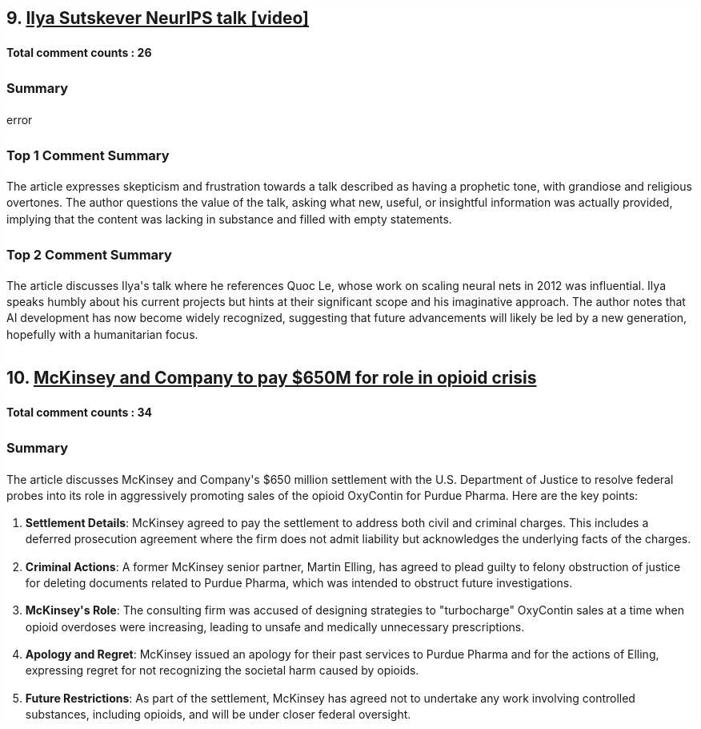 ## 9. [Ilya Sutskever NeurIPS talk [video]](https://news.ycombinator.com/item?id=42413677)

**Total comment counts : 26**

### Summary

 error

### Top 1 Comment Summary

 The article expresses skepticism and frustration towards a talk described as having a prophetic tone, with grandiose and religious overtones. The author questions the value of the talk, asking what new, useful, or insightful information was actually provided, implying that the content was lacking in substance and filled with empty statements.

### Top 2 Comment Summary

 The article discusses Ilya's talk where he references Quoc Le, whose work on scaling neural nets in 2012 was influential. Ilya speaks humbly about his current projects but hints at their significant scope and his imaginative approach. The author notes that AI development has now become widely recognized, suggesting that future advancements will likely be led by a new generation, hopefully with a humanitarian focus.

## 10. [McKinsey and Company to pay $650M for role in opioid crisis](https://news.ycombinator.com/item?id=42413086)

**Total comment counts : 34**

### Summary

 The article discusses McKinsey and Company's $650 million settlement with the U.S. Department of Justice to resolve federal probes into its role in aggressively promoting sales of the opioid OxyContin for Purdue Pharma. Here are the key points:

1. **Settlement Details**: McKinsey agreed to pay the settlement to address both civil and criminal charges. This includes a deferred prosecution agreement where the firm does not admit liability but acknowledges the underlying facts of the charges.

2. **Criminal Actions**: A former McKinsey senior partner, Martin Elling, has agreed to plead guilty to felony obstruction of justice for deleting documents related to Purdue Pharma, which was intended to obstruct future investigations.

3. **McKinsey's Role**: The consulting firm was accused of designing strategies to "turbocharge" OxyContin sales at a time when opioid overdoses were increasing, leading to unsafe and medically unnecessary prescriptions.

4. **Apology and Regret**: McKinsey issued an apology for their past services to Purdue Pharma and for the actions of Elling, expressing regret for not recognizing the societal harm caused by opioids.

5. **Future Restrictions**: As part of the settlement, McKinsey has agreed not to undertake any work involving controlled substances, including opioids, and will be under closer federal oversight.
